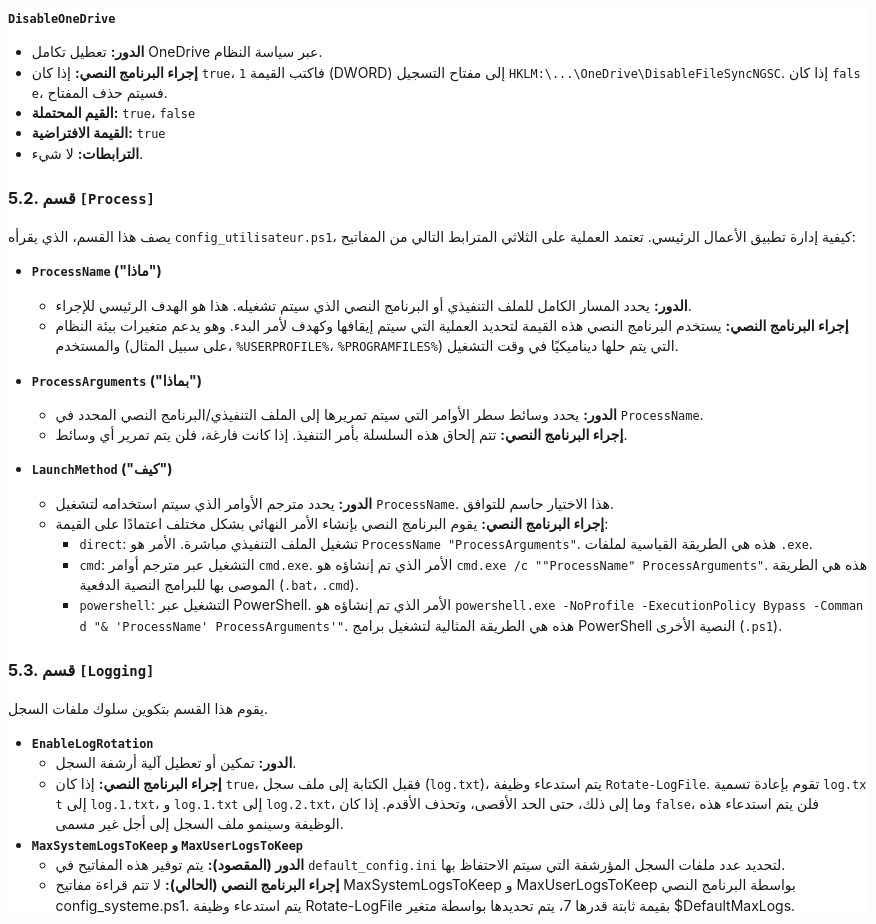 
**`DisableOneDrive`**

*   **الدور:** تعطيل تكامل OneDrive عبر سياسة النظام.
*   **إجراء البرنامج النصي:** إذا كان `true`، فاكتب القيمة `1` (DWORD) إلى مفتاح التسجيل `HKLM:\...\OneDrive\DisableFileSyncNGSC`. إذا كان `false`، فسيتم حذف المفتاح.
*   **القيم المحتملة:** `true`، `false`
*   **القيمة الافتراضية:** `true`
*   **الترابطات:** لا شيء.

### 5.2. قسم `[Process]`

يصف هذا القسم، الذي يقرأه `config_utilisateur.ps1`، كيفية إدارة تطبيق الأعمال الرئيسي. تعتمد العملية على الثلاثي المترابط التالي من المفاتيح:

*   **`ProcessName` ("ماذا")**
    *   **الدور:** يحدد المسار الكامل للملف التنفيذي أو البرنامج النصي الذي سيتم تشغيله. هذا هو الهدف الرئيسي للإجراء.
    *   **إجراء البرنامج النصي:** يستخدم البرنامج النصي هذه القيمة لتحديد العملية التي سيتم إيقافها وكهدف لأمر البدء. وهو يدعم متغيرات بيئة النظام والمستخدم (على سبيل المثال، `%USERPROFILE%`، `%PROGRAMFILES%`) التي يتم حلها ديناميكيًا في وقت التشغيل.

*   **`ProcessArguments` ("بماذا")**
    *   **الدور:** يحدد وسائط سطر الأوامر التي سيتم تمريرها إلى الملف التنفيذي/البرنامج النصي المحدد في `ProcessName`.
    *   **إجراء البرنامج النصي:** تتم إلحاق هذه السلسلة بأمر التنفيذ. إذا كانت فارغة، فلن يتم تمرير أي وسائط.

*   **`LaunchMethod` ("كيف")**
    *   **الدور:** يحدد مترجم الأوامر الذي سيتم استخدامه لتشغيل `ProcessName`. هذا الاختيار حاسم للتوافق.
    *   **إجراء البرنامج النصي:** يقوم البرنامج النصي بإنشاء الأمر النهائي بشكل مختلف اعتمادًا على القيمة:
        *   `direct`: تشغيل الملف التنفيذي مباشرة. الأمر هو `ProcessName "ProcessArguments"`. هذه هي الطريقة القياسية لملفات `.exe`.
        *   `cmd`: التشغيل عبر مترجم أوامر `cmd.exe`. الأمر الذي تم إنشاؤه هو `cmd.exe /c ""ProcessName" ProcessArguments"`. هذه هي الطريقة الموصى بها للبرامج النصية الدفعية (`.bat`، `.cmd`).
        *   `powershell`: التشغيل عبر PowerShell. الأمر الذي تم إنشاؤه هو `powershell.exe -NoProfile -ExecutionPolicy Bypass -Command "& 'ProcessName' ProcessArguments'"`. هذه هي الطريقة المثالية لتشغيل برامج PowerShell النصية الأخرى (`.ps1`).

### 5.3. قسم `[Logging]`

يقوم هذا القسم بتكوين سلوك ملفات السجل.

*   **`EnableLogRotation`**
    *   **الدور:** تمكين أو تعطيل آلية أرشفة السجل.
    *   **إجراء البرنامج النصي:** إذا كان `true`، فقبل الكتابة إلى ملف سجل (`log.txt`)، يتم استدعاء وظيفة `Rotate-LogFile`. تقوم بإعادة تسمية `log.txt` إلى `log.1.txt`، و `log.1.txt` إلى `log.2.txt`، وما إلى ذلك، حتى الحد الأقصى، وتحذف الأقدم. إذا كان `false`، فلن يتم استدعاء هذه الوظيفة وسينمو ملف السجل إلى أجل غير مسمى.
*   **`MaxSystemLogsToKeep` و `MaxUserLogsToKeep`**
    *   **الدور (المقصود):** يتم توفير هذه المفاتيح في `default_config.ini` لتحديد عدد ملفات السجل المؤرشفة التي سيتم الاحتفاظ بها.
    *   **إجراء البرنامج النصي (الحالي):** لا تتم قراءة مفاتيح MaxSystemLogsToKeep و MaxUserLogsToKeep بواسطة البرنامج النصي config_systeme.ps1. يتم استدعاء وظيفة Rotate-LogFile بقيمة ثابتة قدرها 7، يتم تحديدها بواسطة متغير $DefaultMaxLogs.
